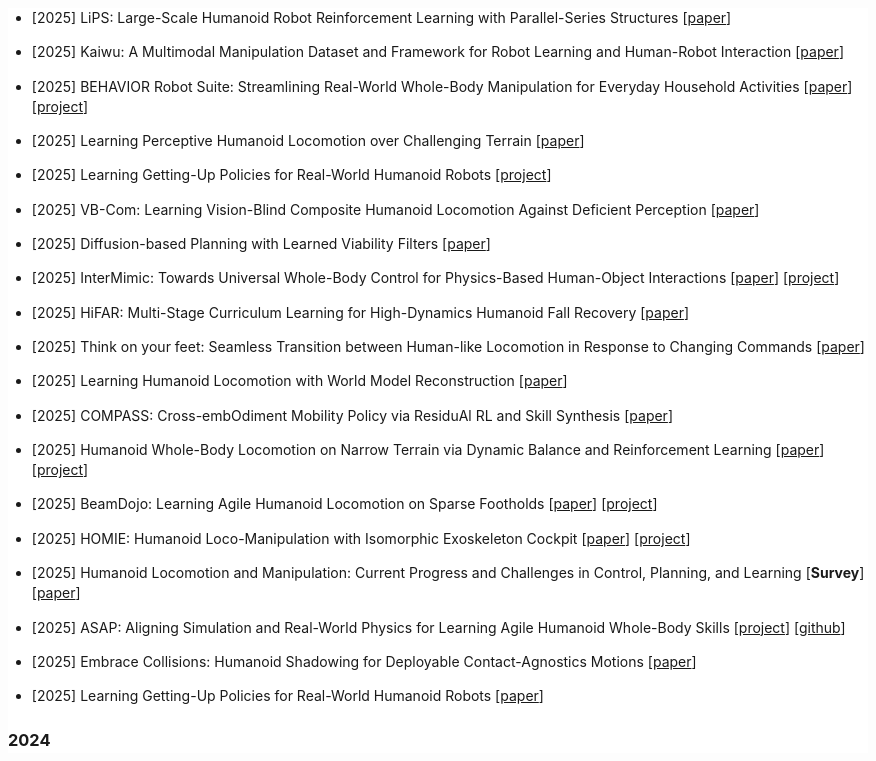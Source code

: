 - [2025] LiPS: Large-Scale Humanoid Robot Reinforcement Learning with Parallel-Series Structures [[paper](https://arxiv.org/abs/2503.08349)]

- [2025] Kaiwu: A Multimodal Manipulation Dataset and Framework for Robot Learning and Human-Robot Interaction [[paper](https://arxiv.org/pdf/2503.05231)]

- [2025] BEHAVIOR Robot Suite: Streamlining Real-World Whole-Body Manipulation for Everyday Household Activities [[paper](https://arxiv.org/pdf/2503.05652)] [[project](https://behavior-robot-suite.github.io/)] 

- [2025] Learning Perceptive Humanoid Locomotion over Challenging Terrain [[paper](https://arxiv.org/pdf/2503.00692)]

- [2025] Learning Getting-Up Policies for Real-World Humanoid Robots [[project](https://humanoid-getup.github.io/)]

- [2025] VB-Com: Learning Vision-Blind Composite Humanoid Locomotion Against Deficient Perception [[paper](https://arxiv.org/pdf/2502.14814)]

- [2025] Diffusion-based Planning with Learned Viability Filters [[paper](https://arxiv.org/pdf/2502.19564)]

- [2025] InterMimic: Towards Universal Whole-Body Control for Physics-Based Human-Object Interactions [[paper](https://arxiv.org/pdf/2502.20390)] [[project](https://sirui-xu.github.io/InterMimic)]

- [2025] HiFAR: Multi-Stage Curriculum Learning for High-Dynamics Humanoid Fall Recovery [[paper](https://arxiv.org/pdf/2502.20061)]

- [2025] Think on your feet: Seamless Transition between Human-like Locomotion in Response to Changing Commands [[paper](https://arxiv.org/pdf/2502.18901)]

- [2025] Learning Humanoid Locomotion with World Model Reconstruction [[paper](https://arxiv.org/pdf/2502.16230)]

- [2025] COMPASS: Cross-embOdiment Mobility Policy via ResiduAl RL and Skill Synthesis [[paper](https://arxiv.org/pdf/2502.16372)]

- [2025] Humanoid Whole-Body Locomotion on Narrow Terrain via Dynamic Balance and Reinforcement Learning [[paper](https://arxiv.org/pdf/2502.17219)] [[project](https://whole-body-loco.github.io/)]

- [2025] BeamDojo: Learning Agile Humanoid Locomotion on Sparse Footholds [[paper](https://arxiv.org/abs/2502.10363)] [[project](https://why618188.github.io/beamdojo/)]
 
- [2025] HOMIE: Humanoid Loco-Manipulation with Isomorphic Exoskeleton Cockpit [[paper](https://arxiv.org/abs/2502.13013)] [[project](https://homietele.github.io/)]
  
- [2025] Humanoid Locomotion and Manipulation: Current Progress and Challenges in Control, Planning, and Learning [**Survey**] [[paper](https://arxiv.org/abs/2501.02116)]
  
- [2025] ASAP: Aligning Simulation and Real-World Physics for Learning Agile Humanoid Whole-Body Skills [[project](https://agile.human2humanoid.com/)] [[github](https://github.com/LeCAR-Lab/ASAP)]
 
- [2025] Embrace Collisions: Humanoid Shadowing for Deployable Contact-Agnostics Motions [[paper](https://arxiv.org/abs/2502.01465)]

- [2025] Learning Getting-Up Policies for Real-World Humanoid Robots [[paper](https://arxiv.org/pdf/2502.12152)]

### 2024
